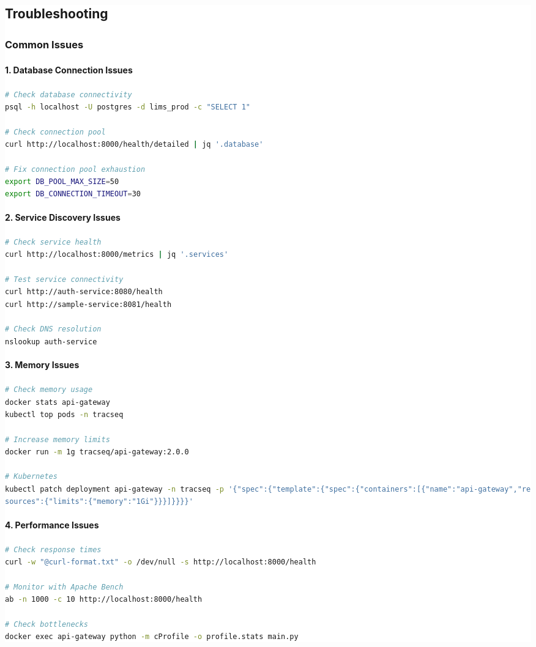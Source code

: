 ## Troubleshooting

### Common Issues

#### 1. Database Connection Issues
```bash
# Check database connectivity
psql -h localhost -U postgres -d lims_prod -c "SELECT 1"

# Check connection pool
curl http://localhost:8000/health/detailed | jq '.database'

# Fix connection pool exhaustion
export DB_POOL_MAX_SIZE=50
export DB_CONNECTION_TIMEOUT=30
```

#### 2. Service Discovery Issues
```bash
# Check service health
curl http://localhost:8000/metrics | jq '.services'

# Test service connectivity
curl http://auth-service:8080/health
curl http://sample-service:8081/health

# Check DNS resolution
nslookup auth-service
```

#### 3. Memory Issues
```bash
# Check memory usage
docker stats api-gateway
kubectl top pods -n tracseq

# Increase memory limits
docker run -m 1g tracseq/api-gateway:2.0.0

# Kubernetes
kubectl patch deployment api-gateway -n tracseq -p '{"spec":{"template":{"spec":{"containers":[{"name":"api-gateway","resources":{"limits":{"memory":"1Gi"}}}]}}}}'
```

#### 4. Performance Issues
```bash
# Check response times
curl -w "@curl-format.txt" -o /dev/null -s http://localhost:8000/health

# Monitor with Apache Bench
ab -n 1000 -c 10 http://localhost:8000/health

# Check bottlenecks
docker exec api-gateway python -m cProfile -o profile.stats main.py
```
